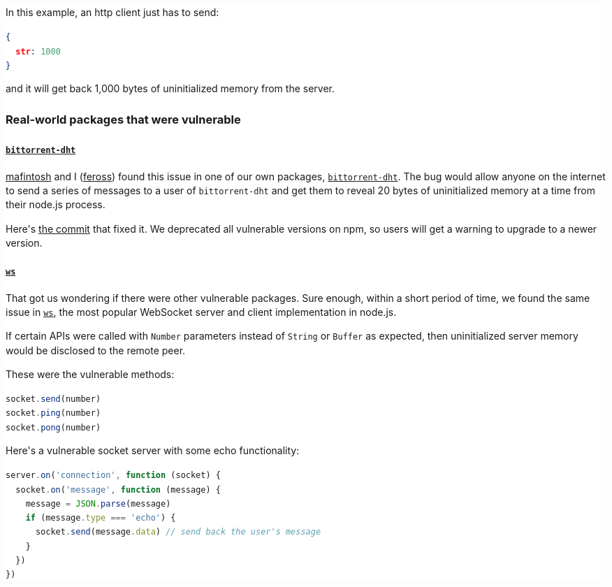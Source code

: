 ```js
```

In this example, an http client just has to send:

```json
{
  str: 1000
}
```

and it will get back 1,000 bytes of uninitialized memory from the server.


### Real-world packages that were vulnerable

#### [`bittorrent-dht`](https://www.npmjs.com/package/bittorrent-dht)

[mafintosh](https://github.com/mafintosh) and I ([feross](http://feross.org/)) found this
issue in one of our own packages,
[`bittorrent-dht`](https://www.npmjs.com/package/bittorrent-dht). The bug would allow
anyone on the internet to send a series of messages to a user of `bittorrent-dht` and get
them to reveal 20 bytes of uninitialized memory at a time from their node.js process.

Here's
[the commit](https://github.com/feross/bittorrent-dht/commit/6c7da04025d5633699800a99ec3fbadf70ad35b8)
that fixed it. We deprecated all vulnerable versions on npm, so users will get a warning
to upgrade to a newer version.

#### [`ws`](https://www.npmjs.com/package/ws)

That got us wondering if there were other vulnerable packages. Sure enough, within a short
period of time, we found the same issue in [`ws`](https://www.npmjs.com/package/ws), the most popular WebSocket server and
client implementation in node.js.

If certain APIs were called with `Number` parameters instead of `String` or `Buffer` as
expected, then uninitialized server memory would be disclosed to the remote peer.

These were the vulnerable methods:

```js
socket.send(number)
socket.ping(number)
socket.pong(number)
```

Here's a vulnerable socket server with some echo functionality:

```js
server.on('connection', function (socket) {
  socket.on('message', function (message) {
    message = JSON.parse(message)
    if (message.type === 'echo') {
      socket.send(message.data) // send back the user's message
    }
  })
})
```
